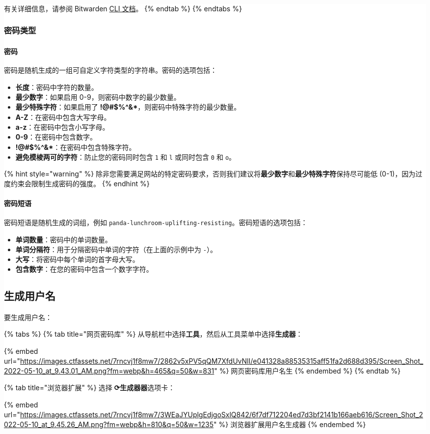 有关详细信息，请参阅 Bitwarden [CLI 文档](../password-manager/developer-tools/password-manager-cli.md)。
{% endtab %}
{% endtabs %}

### 密码类型 <a href="#password-types" id="password-types"></a>

#### 密码 <a href="#password" id="password"></a>

密码是随机生成的一组可自定义字符类型的字符串。密码的选项包括：

* **长度**：密码中字符的数量。
* **最少数字**：如果启用 0-9，则密码中数字的最少数量。
* **最少特殊字符**：如果启用了 **!@#$%^&\***，则密码中特殊字符的最少数量。
* **A-Z**：在密码中包含大写字母。
* **a-z**：在密码中包含小写字母。
* **0-9**：在密码中包含数字。
* **!@#$%^&\***：在密码中包含特殊字符。
* **避免模棱两可的字符**：防止您的密码同时包含 `1` 和 `l` 或同时包含 `0` 和 `o`。

{% hint style="warning" %}
除非您需要满足网站的特定密码要求，否则我们建议将**最少数字**和**最少特殊字符**保持尽可能低 (0-1)，因为过度约束会限制生成密码的强度。
{% endhint %}

#### 密码短语 <a href="#passphrase" id="passphrase"></a>

密码短语是随机生成的词组，例如 `panda-lunchroom-uplifting-resisting`。密码短语的选项包括：

* **单词数量**：密码中的单词数量。
* **单词分隔符**：用于分隔密码中单词的字符（在上面的示例中为 `-`）。
* **大写**：将密码中每个单词的首字母大写。
* **包含数字**：在您的密码中包含一个数字字符。

## 生成用户名 <a href="#generate-a-username" id="generate-a-username"></a>

要生成用户名：

{% tabs %}
{% tab title="网页密码库" %}
从导航栏中选择**工具**，然后从工具菜单中选择**生成器**：

{% embed url="https://images.ctfassets.net/7rncvj1f8mw7/2862v5xPV5qQM7XfdUvNlI/e041328a88535315aff51fa2d688d395/Screen_Shot_2022-05-10_at_9.43.01_AM.png?fm=webp&h=465&q=50&w=831" %}
网页密码库用户名生
{% endembed %}
{% endtab %}

{% tab title="浏览器扩展" %}
选择 **⟳生成器器**选项卡：

{% embed url="https://images.ctfassets.net/7rncvj1f8mw7/3WEaJYUplgEdjgoSxlQ842/6f7df712204ed7d3bf2141b166aeb616/Screen_Shot_2022-05-10_at_9.45.26_AM.png?fm=webp&h=810&q=50&w=1235" %}
浏览器扩展用户名生成器
{% endembed %}
